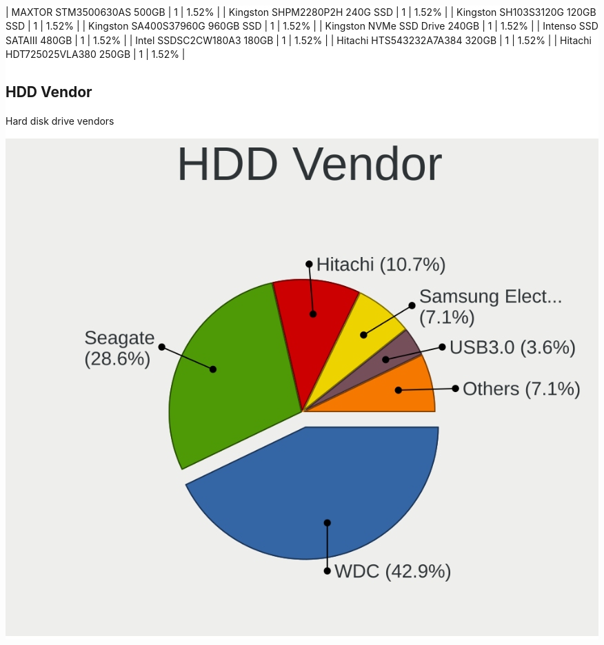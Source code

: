 | MAXTOR STM3500630AS 500GB           | 1        | 1.52%   |
| Kingston SHPM2280P2H 240G SSD       | 1        | 1.52%   |
| Kingston SH103S3120G 120GB SSD      | 1        | 1.52%   |
| Kingston SA400S37960G 960GB SSD     | 1        | 1.52%   |
| Kingston NVMe SSD Drive 240GB       | 1        | 1.52%   |
| Intenso SSD SATAIII 480GB           | 1        | 1.52%   |
| Intel SSDSC2CW180A3 180GB           | 1        | 1.52%   |
| Hitachi HTS543232A7A384 320GB       | 1        | 1.52%   |
| Hitachi HDT725025VLA380 250GB       | 1        | 1.52%   |

HDD Vendor
----------

Hard disk drive vendors

![HDD Vendor](./images/pie_chart/drive_hdd_vendor.svg)
